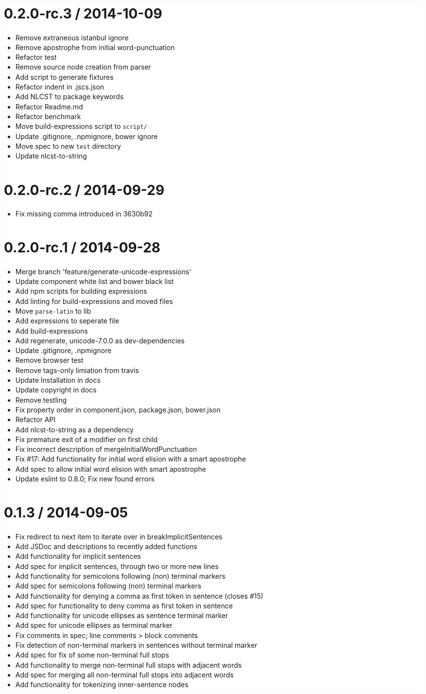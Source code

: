 0.2.0-rc.3 / 2014-10-09
==================

 * Remove extraneous istanbul ignore
 * Remove apostrophe from initial word-punctuation
 * Refactor test
 * Remove source node creation from parser
 * Add script to generate fixtures
 * Refactor indent in .jscs.json
 * Add NLCST to package keywords
 * Refactor Readme.md
 * Refactor benchmark
 * Move build-expressions script to `script/`
 * Update .gitignore, .npmignore, bower ignore
 * Move spec to new `test` directory
 * Update nlcst-to-string

0.2.0-rc.2 / 2014-09-29
==================

 * Fix missing comma introduced in 3630b92

0.2.0-rc.1 / 2014-09-28
==================

 * Merge branch 'feature/generate-unicode-expressions'
 * Update component white list and bower black list
 * Add npm scripts for building expressions
 * Add linting for build-expressions and moved files
 * Move `parse-latin` to lib
 * Add expressions to seperate file
 * Add build-expressions
 * Add regenerate, unicode-7.0.0 as dev-dependencies
 * Update .gitignore, .npmignore
 * Remove browser test
 * Remove tags-only limiation from travis
 * Update Installation in docs
 * Update copyright in docs
 * Remove testling
 * Fix property order in component.json, package.json, bower.json
 * Refactor API
 * Add nlcst-to-string as a dependency
 * Fix premature exit of a modifier on first child
 * Fix incorrect description of mergeInitialWordPunctuation
 * Fix #17: Add functionality for initial word elision with a smart apostrophe
 * Add spec to allow initial word elision with smart apostrophe
 * Update eslint to 0.8.0; Fix new found errors

0.1.3 / 2014-09-05
==================

 * Fix redirect to next item to iterate over in breakImplicitSentences
 * Add JSDoc and descriptions to recently added functions
 * Add functionality for implicit sentences
 * Add spec for implicit sentences, through two or more new lines
 * Add functionality for semicolons following (non) terminal markers
 * Add spec for semicolons following (non) terminal markers
 * Add functionality for denying a comma as first token in sentence (closes #15)
 * Add spec for functionality to deny comma as first token in sentence
 * Add functionality for unicode ellipses as sentence terminal marker
 * Add spec for unicode ellipses as terminal marker
 * Fix comments in spec; line comments > block comments
 * Fix detection of non-terminal markers in sentences without terminal marker
 * Add spec for fix of some non-terminal full stops
 * Add functionality to merge non-terminal full stops with adjacent words
 * Add spec for merging all non-terminal full stops into adjacent words
 * Add functionality for tokenizing inner-sentence nodes